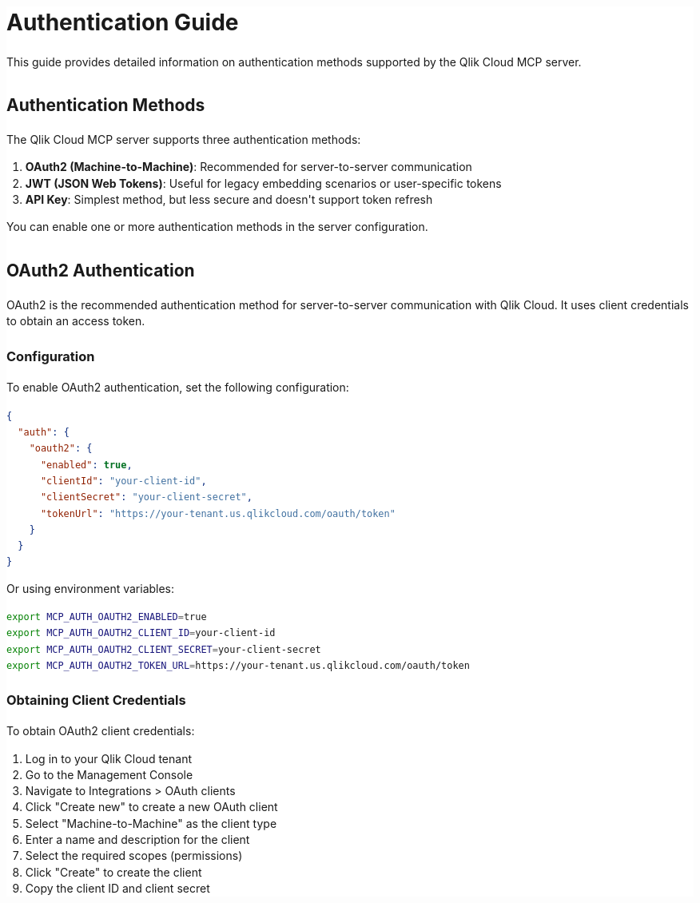 # Authentication Guide

This guide provides detailed information on authentication methods supported by the Qlik Cloud MCP server.

## Authentication Methods

The Qlik Cloud MCP server supports three authentication methods:

1. **OAuth2 (Machine-to-Machine)**: Recommended for server-to-server communication
2. **JWT (JSON Web Tokens)**: Useful for legacy embedding scenarios or user-specific tokens
3. **API Key**: Simplest method, but less secure and doesn't support token refresh

You can enable one or more authentication methods in the server configuration.

## OAuth2 Authentication

OAuth2 is the recommended authentication method for server-to-server communication with Qlik Cloud. It uses client credentials to obtain an access token.

### Configuration

To enable OAuth2 authentication, set the following configuration:

```json
{
  "auth": {
    "oauth2": {
      "enabled": true,
      "clientId": "your-client-id",
      "clientSecret": "your-client-secret",
      "tokenUrl": "https://your-tenant.us.qlikcloud.com/oauth/token"
    }
  }
}
```

Or using environment variables:

```bash
export MCP_AUTH_OAUTH2_ENABLED=true
export MCP_AUTH_OAUTH2_CLIENT_ID=your-client-id
export MCP_AUTH_OAUTH2_CLIENT_SECRET=your-client-secret
export MCP_AUTH_OAUTH2_TOKEN_URL=https://your-tenant.us.qlikcloud.com/oauth/token
```

### Obtaining Client Credentials

To obtain OAuth2 client credentials:

1. Log in to your Qlik Cloud tenant
2. Go to the Management Console
3. Navigate to Integrations > OAuth clients
4. Click "Create new" to create a new OAuth client
5. Select "Machine-to-Machine" as the client type
6. Enter a name and description for the client
7. Select the required scopes (permissions)
8. Click "Create" to create the client
9. Copy the client ID and client secret
